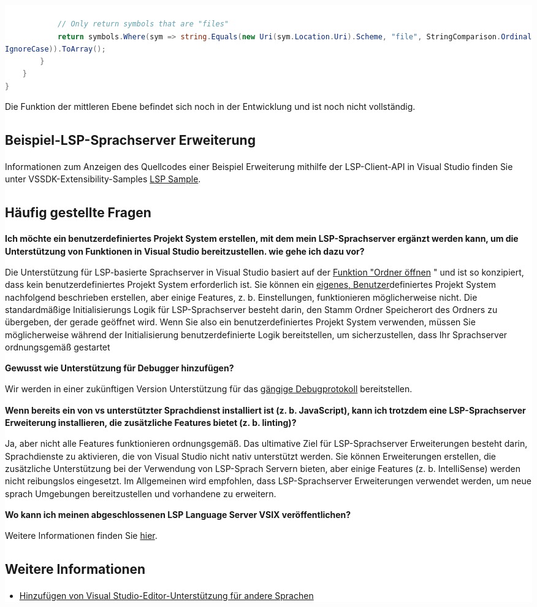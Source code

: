 ```csharp

            // Only return symbols that are "files"
            return symbols.Where(sym => string.Equals(new Uri(sym.Location.Uri).Scheme, "file", StringComparison.OrdinalIgnoreCase)).ToArray();
        }
    }
}
```

Die Funktion der mittleren Ebene befindet sich noch in der Entwicklung und ist noch nicht vollständig.

## <a name="sample-lsp-language-server-extension"></a>Beispiel-LSP-Sprachserver Erweiterung

Informationen zum Anzeigen des Quellcodes einer Beispiel Erweiterung mithilfe der LSP-Client-API in Visual Studio finden Sie unter VSSDK-Extensibility-Samples [LSP Sample](https://github.com/Microsoft/VSSDK-Extensibility-Samples/tree/master/LanguageServerProtocol).

## <a name="faq"></a>Häufig gestellte Fragen

**Ich möchte ein benutzerdefiniertes Projekt System erstellen, mit dem mein LSP-Sprachserver ergänzt werden kann, um die Unterstützung von Funktionen in Visual Studio bereitzustellen. wie gehe ich dazu vor?**

Die Unterstützung für LSP-basierte Sprachserver in Visual Studio basiert auf der [Funktion "Ordner öffnen](https://devblogs.microsoft.com/visualstudio/open-any-folder-with-visual-studio-15-preview/) " und ist so konzipiert, dass kein benutzerdefiniertes Projekt System erforderlich ist. Sie können ein [eigenes, Benutzer](https://github.com/Microsoft/VSProjectSystem)definiertes Projekt System nachfolgend beschrieben erstellen, aber einige Features, z. b. Einstellungen, funktionieren möglicherweise nicht. Die standardmäßige Initialisierungs Logik für LSP-Sprachserver besteht darin, den Stamm Ordner Speicherort des Ordners zu übergeben, der gerade geöffnet wird. Wenn Sie also ein benutzerdefiniertes Projekt System verwenden, müssen Sie möglicherweise während der Initialisierung benutzerdefinierte Logik bereitstellen, um sicherzustellen, dass Ihr Sprachserver ordnungsgemäß gestartet

**Gewusst wie Unterstützung für Debugger hinzufügen?**

Wir werden in einer zukünftigen Version Unterstützung für das [gängige Debugprotokoll](https://code.visualstudio.com/docs/extensionAPI/api-debugging) bereitstellen.

**Wenn bereits ein von vs unterstützter Sprachdienst installiert ist (z. b. JavaScript), kann ich trotzdem eine LSP-Sprachserver Erweiterung installieren, die zusätzliche Features bietet (z. b. linting)?**

Ja, aber nicht alle Features funktionieren ordnungsgemäß. Das ultimative Ziel für LSP-Sprachserver Erweiterungen besteht darin, Sprachdienste zu aktivieren, die von Visual Studio nicht nativ unterstützt werden. Sie können Erweiterungen erstellen, die zusätzliche Unterstützung bei der Verwendung von LSP-Sprach Servern bieten, aber einige Features (z. b. IntelliSense) werden nicht reibungslos eingesetzt. Im Allgemeinen wird empfohlen, dass LSP-Sprachserver Erweiterungen verwendet werden, um neue sprach Umgebungen bereitzustellen und vorhandene zu erweitern.

**Wo kann ich meinen abgeschlossenen LSP Language Server VSIX veröffentlichen?**

Weitere Informationen finden Sie [hier](walkthrough-publishing-a-visual-studio-extension.md).

## <a name="see-also"></a>Weitere Informationen

- [Hinzufügen von Visual Studio-Editor-Unterstützung für andere Sprachen](../ide/adding-visual-studio-editor-support-for-other-languages.md)
